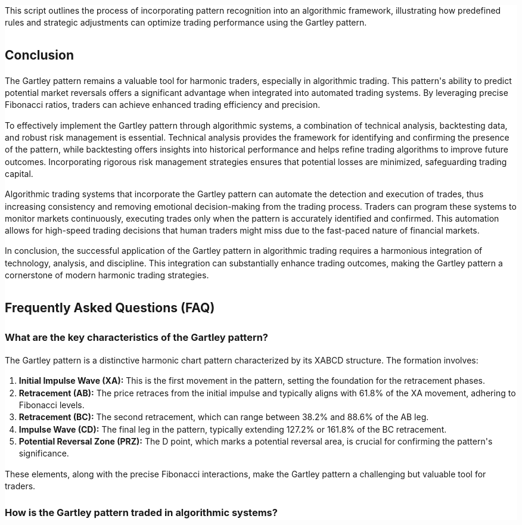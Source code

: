 This script outlines the process of incorporating pattern recognition into an algorithmic framework, illustrating how predefined rules and strategic adjustments can optimize trading performance using the Gartley pattern.

## Conclusion

The Gartley pattern remains a valuable tool for harmonic traders, especially in algorithmic trading. This pattern's ability to predict potential market reversals offers a significant advantage when integrated into automated trading systems. By leveraging precise Fibonacci ratios, traders can achieve enhanced trading efficiency and precision. 

To effectively implement the Gartley pattern through algorithmic systems, a combination of technical analysis, backtesting data, and robust risk management is essential. Technical analysis provides the framework for identifying and confirming the presence of the pattern, while backtesting offers insights into historical performance and helps refine trading algorithms to improve future outcomes. Incorporating rigorous risk management strategies ensures that potential losses are minimized, safeguarding trading capital.

Algorithmic trading systems that incorporate the Gartley pattern can automate the detection and execution of trades, thus increasing consistency and removing emotional decision-making from the trading process. Traders can program these systems to monitor markets continuously, executing trades only when the pattern is accurately identified and confirmed. This automation allows for high-speed trading decisions that human traders might miss due to the fast-paced nature of financial markets.

In conclusion, the successful application of the Gartley pattern in algorithmic trading requires a harmonious integration of technology, analysis, and discipline. This integration can substantially enhance trading outcomes, making the Gartley pattern a cornerstone of modern harmonic trading strategies.

## Frequently Asked Questions (FAQ)

### What are the key characteristics of the Gartley pattern?

The Gartley pattern is a distinctive harmonic chart pattern characterized by its XABCD structure. The formation involves:

1. **Initial Impulse Wave (XA):** This is the first movement in the pattern, setting the foundation for the retracement phases.
2. **Retracement (AB):** The price retraces from the initial impulse and typically aligns with 61.8% of the XA movement, adhering to Fibonacci levels.
3. **Retracement (BC):** The second retracement, which can range between 38.2% and 88.6% of the AB leg.
4. **Impulse Wave (CD):** The final leg in the pattern, typically extending 127.2% or 161.8% of the BC retracement.
5. **Potential Reversal Zone (PRZ):** The D point, which marks a potential reversal area, is crucial for confirming the pattern's significance. 

These elements, along with the precise Fibonacci interactions, make the Gartley pattern a challenging but valuable tool for traders.

### How is the Gartley pattern traded in algorithmic systems?

